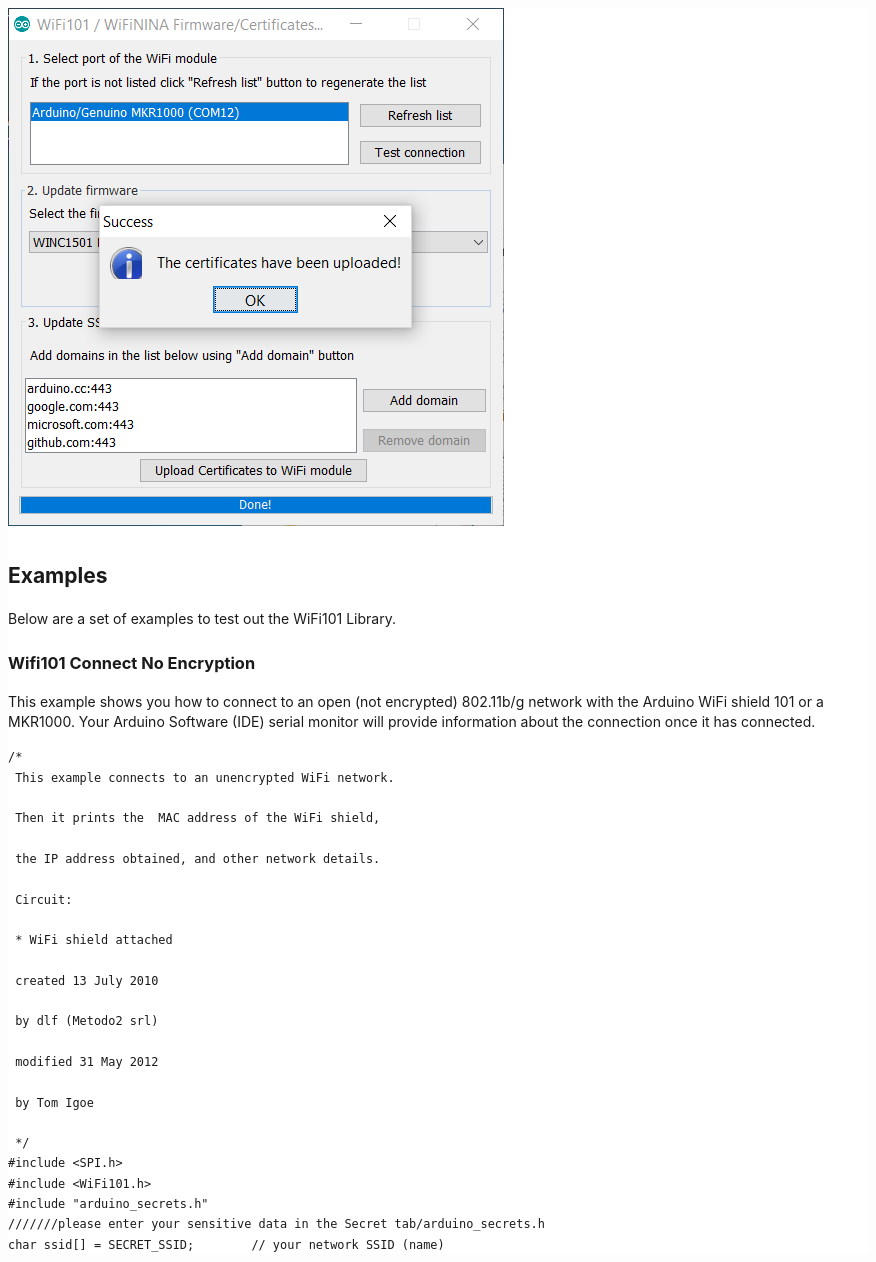 ![Certificates loaded successfully.](assets/certificates_uploaded_101.png)

## Examples

Below are a set of examples to test out the WiFi101 Library.

### Wifi101 Connect No Encryption

This example shows you how to connect to an open (not encrypted) 802.11b/g network with the Arduino WiFi shield 101 or a MKR1000.  Your Arduino Software (IDE) serial monitor will provide information about the connection once it has connected.

```arduino
/*
 This example connects to an unencrypted WiFi network.

 Then it prints the  MAC address of the WiFi shield,

 the IP address obtained, and other network details.

 Circuit:

 * WiFi shield attached

 created 13 July 2010

 by dlf (Metodo2 srl)

 modified 31 May 2012

 by Tom Igoe

 */
#include <SPI.h>
#include <WiFi101.h>
#include "arduino_secrets.h"
///////please enter your sensitive data in the Secret tab/arduino_secrets.h
char ssid[] = SECRET_SSID;        // your network SSID (name)
```